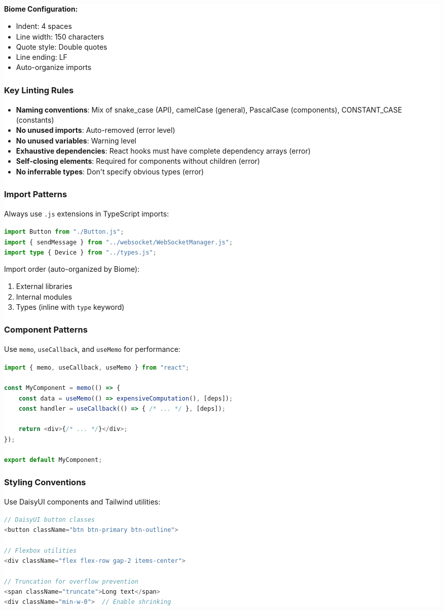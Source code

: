**Biome Configuration:**
- Indent: 4 spaces
- Line width: 150 characters
- Quote style: Double quotes
- Line ending: LF
- Auto-organize imports

### Key Linting Rules

- **Naming conventions**: Mix of snake_case (API), camelCase (general), PascalCase (components), CONSTANT_CASE (constants)
- **No unused imports**: Auto-removed (error level)
- **No unused variables**: Warning level
- **Exhaustive dependencies**: React hooks must have complete dependency arrays (error)
- **Self-closing elements**: Required for components without children (error)
- **No inferrable types**: Don't specify obvious types (error)

### Import Patterns

Always use `.js` extensions in TypeScript imports:

```typescript
import Button from "./Button.js";
import { sendMessage } from "../websocket/WebSocketManager.js";
import type { Device } from "../types.js";
```

Import order (auto-organized by Biome):
1. External libraries
2. Internal modules
3. Types (inline with `type` keyword)

### Component Patterns

Use `memo`, `useCallback`, and `useMemo` for performance:

```typescript
import { memo, useCallback, useMemo } from "react";

const MyComponent = memo(() => {
    const data = useMemo(() => expensiveComputation(), [deps]);
    const handler = useCallback(() => { /* ... */ }, [deps]);
    
    return <div>{/* ... */}</div>;
});

export default MyComponent;
```

### Styling Conventions

Use DaisyUI components and Tailwind utilities:

```typescript
// DaisyUI button classes
<button className="btn btn-primary btn-outline">

// Flexbox utilities
<div className="flex flex-row gap-2 items-center">

// Truncation for overflow prevention
<span className="truncate">Long text</span>
<div className="min-w-0">  // Enable shrinking
```
